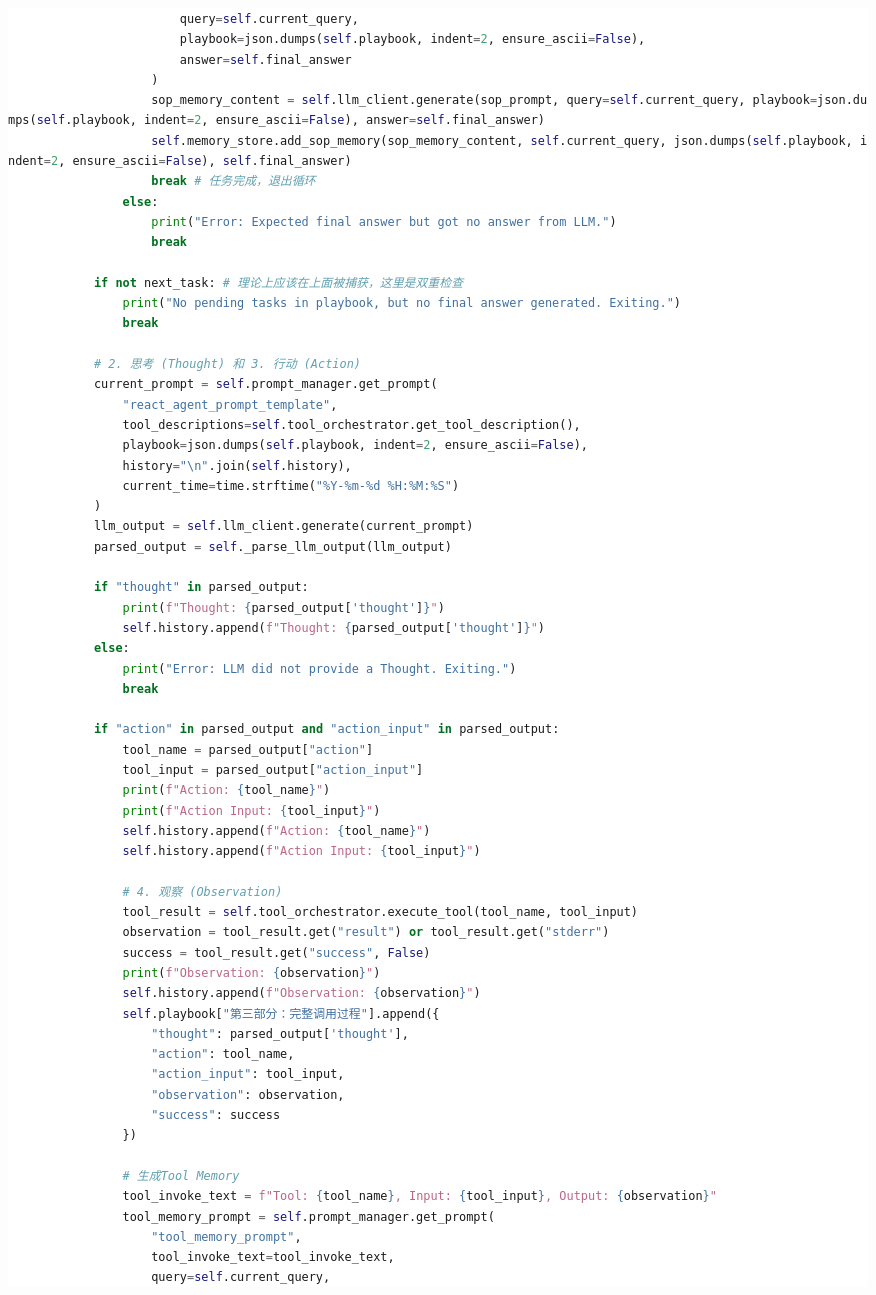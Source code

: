 ```python
                        query=self.current_query,
                        playbook=json.dumps(self.playbook, indent=2, ensure_ascii=False),
                        answer=self.final_answer
                    )
                    sop_memory_content = self.llm_client.generate(sop_prompt, query=self.current_query, playbook=json.dumps(self.playbook, indent=2, ensure_ascii=False), answer=self.final_answer)
                    self.memory_store.add_sop_memory(sop_memory_content, self.current_query, json.dumps(self.playbook, indent=2, ensure_ascii=False), self.final_answer)
                    break # 任务完成，退出循环
                else:
                    print("Error: Expected final answer but got no answer from LLM.")
                    break

            if not next_task: # 理论上应该在上面被捕获，这里是双重检查
                print("No pending tasks in playbook, but no final answer generated. Exiting.")
                break

            # 2. 思考 (Thought) 和 3. 行动 (Action)
            current_prompt = self.prompt_manager.get_prompt(
                "react_agent_prompt_template",
                tool_descriptions=self.tool_orchestrator.get_tool_description(),
                playbook=json.dumps(self.playbook, indent=2, ensure_ascii=False),
                history="\n".join(self.history),
                current_time=time.strftime("%Y-%m-%d %H:%M:%S")
            )
            llm_output = self.llm_client.generate(current_prompt)
            parsed_output = self._parse_llm_output(llm_output)

            if "thought" in parsed_output:
                print(f"Thought: {parsed_output['thought']}")
                self.history.append(f"Thought: {parsed_output['thought']}")
            else:
                print("Error: LLM did not provide a Thought. Exiting.")
                break

            if "action" in parsed_output and "action_input" in parsed_output:
                tool_name = parsed_output["action"]
                tool_input = parsed_output["action_input"]
                print(f"Action: {tool_name}")
                print(f"Action Input: {tool_input}")
                self.history.append(f"Action: {tool_name}")
                self.history.append(f"Action Input: {tool_input}")

                # 4. 观察 (Observation)
                tool_result = self.tool_orchestrator.execute_tool(tool_name, tool_input)
                observation = tool_result.get("result") or tool_result.get("stderr")
                success = tool_result.get("success", False)
                print(f"Observation: {observation}")
                self.history.append(f"Observation: {observation}")
                self.playbook["第三部分：完整调用过程"].append({
                    "thought": parsed_output['thought'],
                    "action": tool_name,
                    "action_input": tool_input,
                    "observation": observation,
                    "success": success
                })

                # 生成Tool Memory
                tool_invoke_text = f"Tool: {tool_name}, Input: {tool_input}, Output: {observation}"
                tool_memory_prompt = self.prompt_manager.get_prompt(
                    "tool_memory_prompt",
                    tool_invoke_text=tool_invoke_text,
                    query=self.current_query,
```